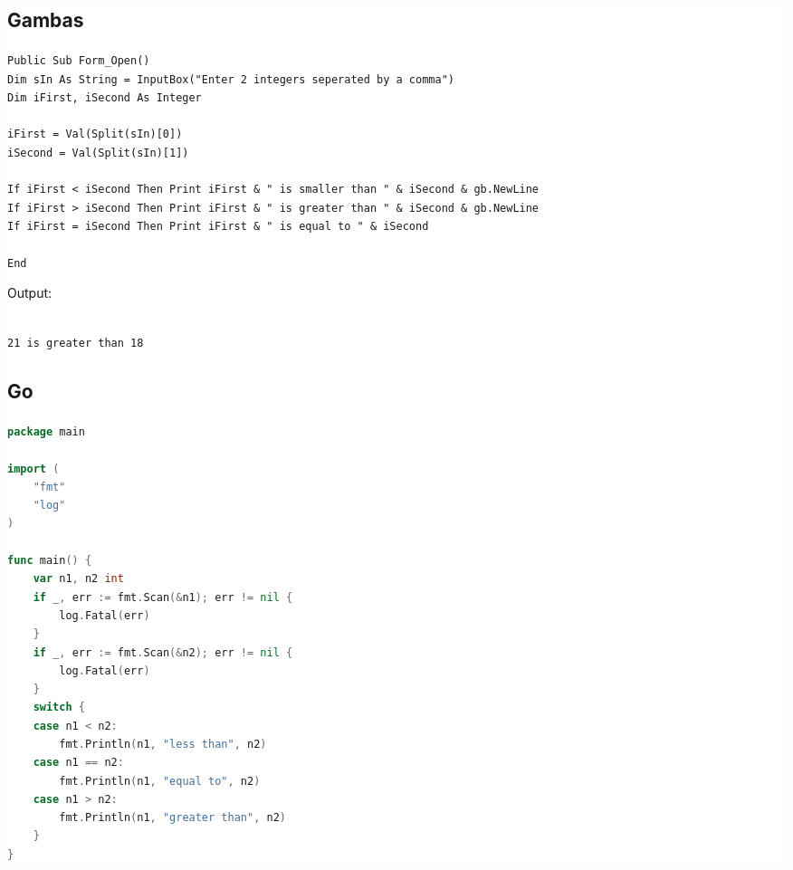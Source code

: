 

## Gambas


```gambas
Public Sub Form_Open()
Dim sIn As String = InputBox("Enter 2 integers seperated by a comma")
Dim iFirst, iSecond As Integer

iFirst = Val(Split(sIn)[0])
iSecond = Val(Split(sIn)[1])

If iFirst < iSecond Then Print iFirst & " is smaller than " & iSecond & gb.NewLine
If iFirst > iSecond Then Print iFirst & " is greater than " & iSecond & gb.NewLine
If iFirst = iSecond Then Print iFirst & " is equal to " & iSecond

End
```

Output:

```txt

21 is greater than 18

```



## Go


```go
package main

import (
	"fmt"
	"log"
)

func main() {
	var n1, n2 int
	if _, err := fmt.Scan(&n1); err != nil {
		log.Fatal(err)
	}
	if _, err := fmt.Scan(&n2); err != nil {
		log.Fatal(err)
	}
	switch {
	case n1 < n2:
		fmt.Println(n1, "less than", n2)
	case n1 == n2:
		fmt.Println(n1, "equal to", n2)
	case n1 > n2:
		fmt.Println(n1, "greater than", n2)
	}
}
```
